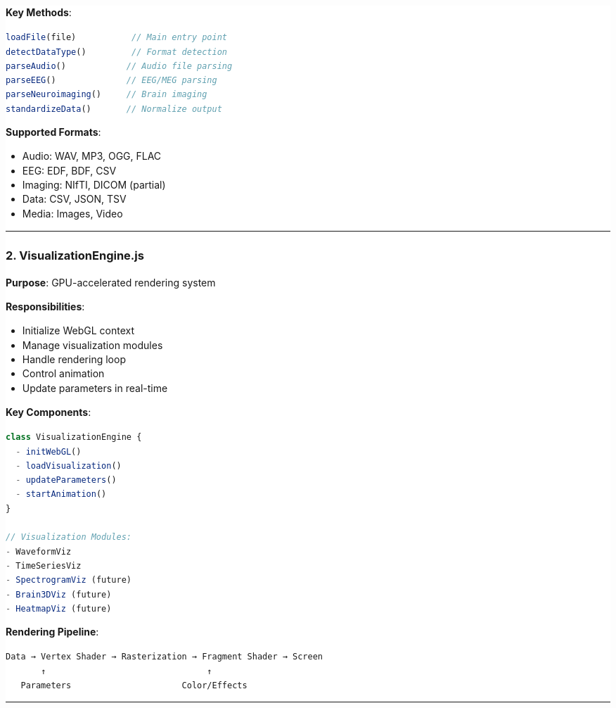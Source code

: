 **Key Methods**:
```javascript
loadFile(file)           // Main entry point
detectDataType()         // Format detection
parseAudio()            // Audio file parsing
parseEEG()              // EEG/MEG parsing
parseNeuroimaging()     // Brain imaging
standardizeData()       // Normalize output
```

**Supported Formats**:
- Audio: WAV, MP3, OGG, FLAC
- EEG: EDF, BDF, CSV
- Imaging: NIfTI, DICOM (partial)
- Data: CSV, JSON, TSV
- Media: Images, Video

---

### 2. VisualizationEngine.js
**Purpose**: GPU-accelerated rendering system

**Responsibilities**:
- Initialize WebGL context
- Manage visualization modules
- Handle rendering loop
- Control animation
- Update parameters in real-time

**Key Components**:
```javascript
class VisualizationEngine {
  - initWebGL()
  - loadVisualization()
  - updateParameters()
  - startAnimation()
}

// Visualization Modules:
- WaveformViz
- TimeSeriesViz
- SpectrogramViz (future)
- Brain3DViz (future)
- HeatmapViz (future)
```

**Rendering Pipeline**:
```
Data → Vertex Shader → Rasterization → Fragment Shader → Screen
       ↑                                ↑
   Parameters                      Color/Effects
```

---
